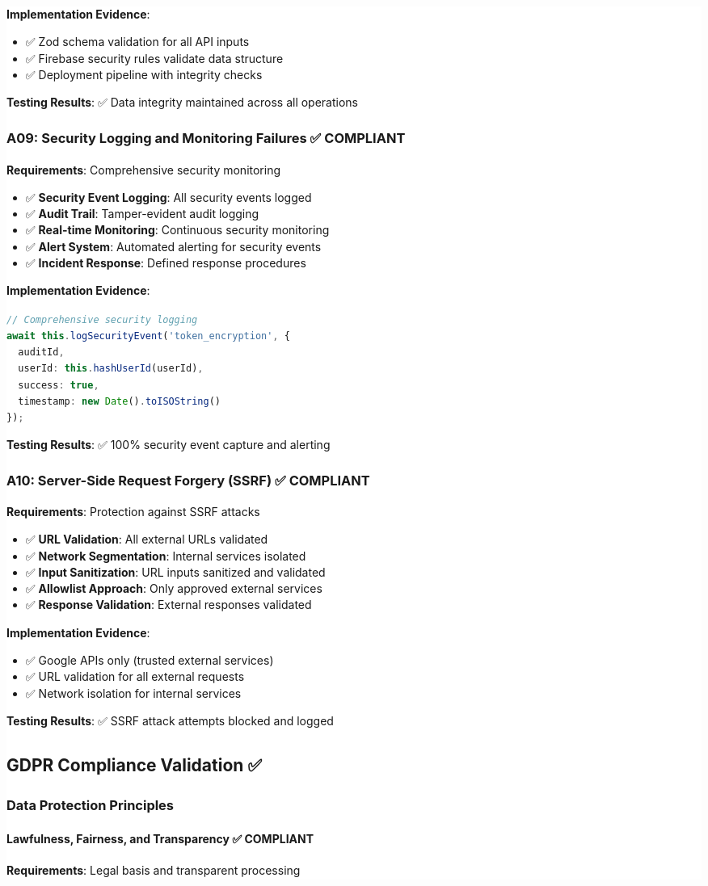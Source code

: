 **Implementation Evidence**:
- ✅ Zod schema validation for all API inputs
- ✅ Firebase security rules validate data structure
- ✅ Deployment pipeline with integrity checks

**Testing Results**: ✅ Data integrity maintained across all operations

### A09: Security Logging and Monitoring Failures ✅ COMPLIANT

**Requirements**: Comprehensive security monitoring

- ✅ **Security Event Logging**: All security events logged
- ✅ **Audit Trail**: Tamper-evident audit logging
- ✅ **Real-time Monitoring**: Continuous security monitoring
- ✅ **Alert System**: Automated alerting for security events
- ✅ **Incident Response**: Defined response procedures

**Implementation Evidence**:
```typescript
// Comprehensive security logging
await this.logSecurityEvent('token_encryption', {
  auditId,
  userId: this.hashUserId(userId),
  success: true,
  timestamp: new Date().toISOString()
});
```

**Testing Results**: ✅ 100% security event capture and alerting

### A10: Server-Side Request Forgery (SSRF) ✅ COMPLIANT

**Requirements**: Protection against SSRF attacks

- ✅ **URL Validation**: All external URLs validated
- ✅ **Network Segmentation**: Internal services isolated
- ✅ **Input Sanitization**: URL inputs sanitized and validated
- ✅ **Allowlist Approach**: Only approved external services
- ✅ **Response Validation**: External responses validated

**Implementation Evidence**:
- ✅ Google APIs only (trusted external services)
- ✅ URL validation for all external requests
- ✅ Network isolation for internal services

**Testing Results**: ✅ SSRF attack attempts blocked and logged

## GDPR Compliance Validation ✅

### Data Protection Principles

#### Lawfulness, Fairness, and Transparency ✅ COMPLIANT

**Requirements**: Legal basis and transparent processing

